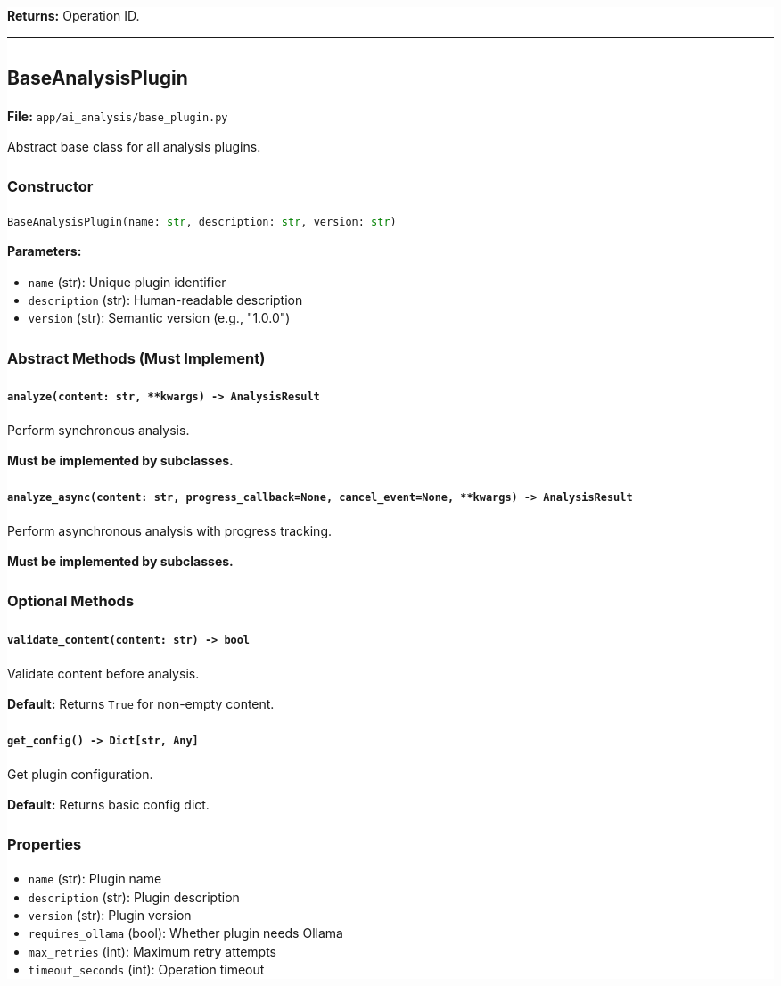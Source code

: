 **Returns:** Operation ID.

---

## BaseAnalysisPlugin

**File:** `app/ai_analysis/base_plugin.py`

Abstract base class for all analysis plugins.

### Constructor

```python
BaseAnalysisPlugin(name: str, description: str, version: str)
```

**Parameters:**
- `name` (str): Unique plugin identifier
- `description` (str): Human-readable description
- `version` (str): Semantic version (e.g., "1.0.0")

### Abstract Methods (Must Implement)

#### `analyze(content: str, **kwargs) -> AnalysisResult`
Perform synchronous analysis.

**Must be implemented by subclasses.**

#### `analyze_async(content: str, progress_callback=None, cancel_event=None, **kwargs) -> AnalysisResult`
Perform asynchronous analysis with progress tracking.

**Must be implemented by subclasses.**

### Optional Methods

#### `validate_content(content: str) -> bool`
Validate content before analysis.

**Default:** Returns `True` for non-empty content.

#### `get_config() -> Dict[str, Any]`
Get plugin configuration.

**Default:** Returns basic config dict.

### Properties

- `name` (str): Plugin name
- `description` (str): Plugin description
- `version` (str): Plugin version
- `requires_ollama` (bool): Whether plugin needs Ollama
- `max_retries` (int): Maximum retry attempts
- `timeout_seconds` (int): Operation timeout

